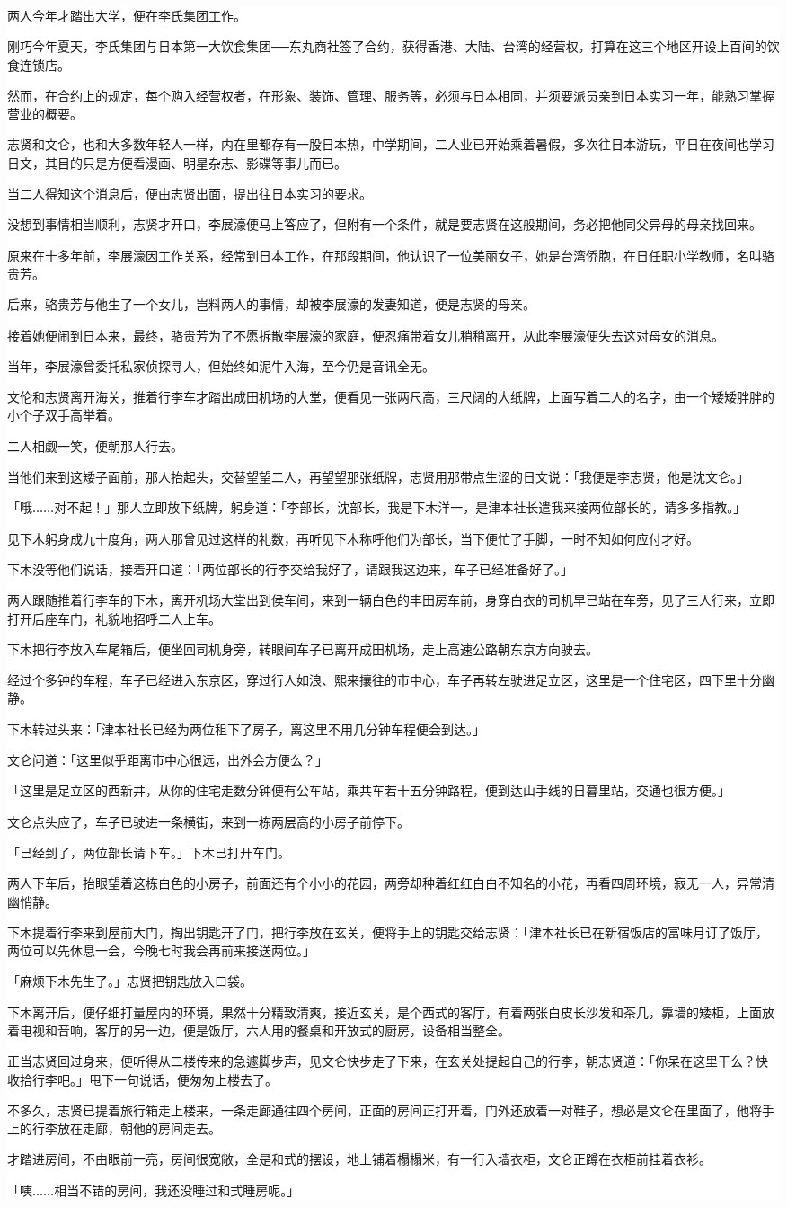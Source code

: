 两人今年才踏出大学，便在李氏集团工作。

刚巧今年夏天，李氏集团与日本第一大饮食集团──东丸商社签了合约，获得香港、大陆、台湾的经营权，打算在这三个地区开设上百间的饮食连锁店。

然而，在合约上的规定，每个购入经营权者，在形象、装饰、管理、服务等，必须与日本相同，并须要派员亲到日本实习一年，能熟习掌握营业的概要。

志贤和文仑，也和大多数年轻人一样，内在里都存有一股日本热，中学期间，二人业已开始乘着暑假，多次往日本游玩，平日在夜间也学习日文，其目的只是方便看漫画、明星杂志、影碟等事儿而已。

当二人得知这个消息后，便由志贤出面，提出往日本实习的要求。

没想到事情相当顺利，志贤才开口，李展濠便马上答应了，但附有一个条件，就是要志贤在这般期间，务必把他同父异母的母亲找回来。

原来在十多年前，李展濠因工作关系，经常到日本工作，在那段期间，他认识了一位美丽女子，她是台湾侨胞，在日任职小学教师，名叫骆贵芳。

后来，骆贵芳与他生了一个女儿，岂料两人的事情，却被李展濠的发妻知道，便是志贤的母亲。

接着她便闹到日本来，最终，骆贵芳为了不愿拆散李展濠的家庭，便忍痛带着女儿稍稍离开，从此李展濠便失去这对母女的消息。

当年，李展濠曾委托私家侦探寻人，但始终如泥牛入海，至今仍是音讯全无。

文伦和志贤离开海关，推着行李车才踏出成田机场的大堂，便看见一张两尺高，三尺阔的大纸牌，上面写着二人的名字，由一个矮矮胖胖的小个子双手高举着。

二人相觑一笑，便朝那人行去。

当他们来到这矮子面前，那人抬起头，交替望望二人，再望望那张纸牌，志贤用那带点生涩的日文说：「我便是李志贤，他是沈文仑。」

「哦……对不起！」那人立即放下纸牌，躬身道：「李部长，沈部长，我是下木洋一，是津本社长遣我来接两位部长的，请多多指教。」

见下木躬身成九十度角，两人那曾见过这样的礼数，再听见下木称呼他们为部长，当下便忙了手脚，一时不知如何应付才好。

下木没等他们说话，接着开口道：「两位部长的行李交给我好了，请跟我这边来，车子已经准备好了。」

两人跟随推着行李车的下木，离开机场大堂出到侯车间，来到一辆白色的丰田房车前，身穿白衣的司机早已站在车旁，见了三人行来，立即打开后座车门，礼貌地招呼二人上车。

下木把行李放入车尾箱后，便坐回司机身旁，转眼间车子已离开成田机场，走上高速公路朝东京方向驶去。

经过个多钟的车程，车子已经进入东京区，穿过行人如浪、熙来攘往的市中心，车子再转左驶进足立区，这里是一个住宅区，四下里十分幽静。

下木转过头来：「津本社长已经为两位租下了房子，离这里不用几分钟车程便会到达。」

文仑问道：「这里似乎距离市中心很远，出外会方便么？」

「这里是足立区的西新井，从你的住宅走数分钟便有公车站，乘共车若十五分钟路程，便到达山手线的日暮里站，交通也很方便。」

文仑点头应了，车子已驶进一条横街，来到一栋两层高的小房子前停下。

「已经到了，两位部长请下车。」下木已打开车门。

两人下车后，抬眼望着这栋白色的小房子，前面还有个小小的花园，两旁却种着红红白白不知名的小花，再看四周环境，寂无一人，异常清幽悄静。

下木提着行李来到屋前大门，掏出钥匙开了门，把行李放在玄关，便将手上的钥匙交给志贤：「津本社长已在新宿饭店的富味月订了饭厅，两位可以先休息一会，今晚七时我会再前来接送两位。」

「麻烦下木先生了。」志贤把钥匙放入口袋。

下木离开后，便仔细打量屋内的环境，果然十分精致清爽，接近玄关，是个西式的客厅，有着两张白皮长沙发和茶几，靠墙的矮柜，上面放着电视和音响，客厅的另一边，便是饭厅，六人用的餐桌和开放式的厨房，设备相当整全。

正当志贤回过身来，便听得从二楼传来的急遽脚步声，见文仑快步走了下来，在玄关处提起自己的行李，朝志贤道：「你呆在这里干么？快收拾行李吧。」甩下一句说话，便匆匆上楼去了。

不多久，志贤已提着旅行箱走上楼来，一条走廊通往四个房间，正面的房间正打开着，门外还放着一对鞋子，想必是文仑在里面了，他将手上的行李放在走廊，朝他的房间走去。

才踏进房间，不由眼前一亮，房间很宽敞，全是和式的摆设，地上铺着榻榻米，有一行入墙衣柜，文仑正蹲在衣柜前挂着衣衫。

「咦……相当不错的房间，我还没睡过和式睡房呢。」
